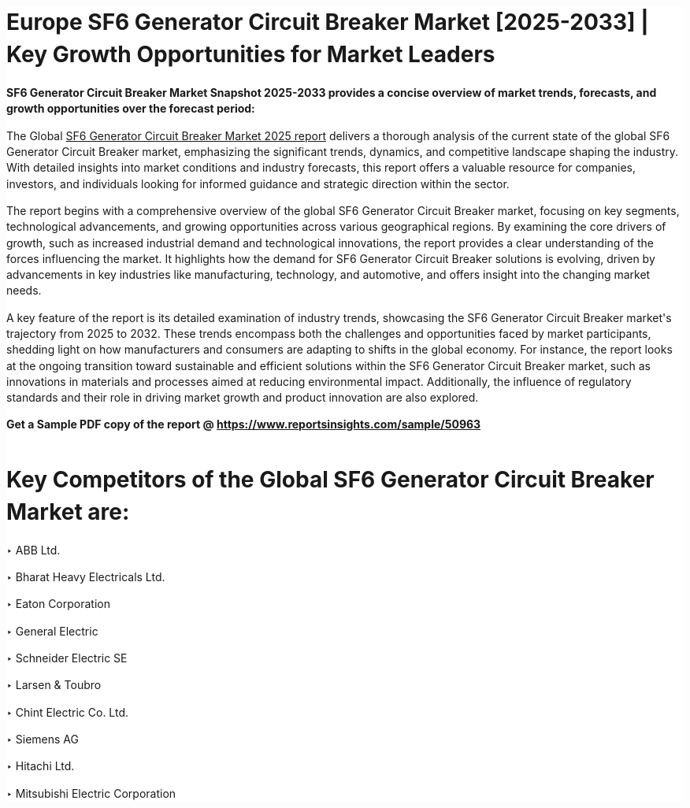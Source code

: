 # Europe SF6 Generator Circuit Breaker Market [2025-2033] | Key Growth Opportunities for Market Leaders

<strong>SF6 Generator Circuit Breaker Market Snapshot 2025-2033 provides a concise overview of market trends, forecasts, and growth opportunities over the forecast period:</strong>

The Global <a href=https://www.reportsinsights.com/sample/50963>SF6 Generator Circuit Breaker Market 2025 report</a> delivers a thorough analysis of the current state of the global SF6 Generator Circuit Breaker market, emphasizing the significant trends, dynamics, and competitive landscape shaping the industry. With detailed insights into market conditions and industry forecasts, this report offers a valuable resource for companies, investors, and individuals looking for informed guidance and strategic direction within the sector.

The report begins with a comprehensive overview of the global SF6 Generator Circuit Breaker market, focusing on key segments, technological advancements, and growing opportunities across various geographical regions. By examining the core drivers of growth, such as increased industrial demand and technological innovations, the report provides a clear understanding of the forces influencing the market. It highlights how the demand for SF6 Generator Circuit Breaker solutions is evolving, driven by advancements in key industries like manufacturing, technology, and automotive, and offers insight into the changing market needs.

A key feature of the report is its detailed examination of industry trends, showcasing the SF6 Generator Circuit Breaker market's trajectory from 2025 to 2032. These trends encompass both the challenges and opportunities faced by market participants, shedding light on how manufacturers and consumers are adapting to shifts in the global economy. For instance, the report looks at the ongoing transition toward sustainable and efficient solutions within the SF6 Generator Circuit Breaker market, such as innovations in materials and processes aimed at reducing environmental impact. Additionally, the influence of regulatory standards and their role in driving market growth and product innovation are also explored.

<strong>Get a Sample PDF copy of the report @ <a href=https://www.reportsinsights.com/sample/50963>https://www.reportsinsights.com/sample/50963</a></strong>

# <strong>Key Competitors of the Global SF6 Generator Circuit Breaker Market are:</strong>

‣ ABB Ltd.

‣ Bharat Heavy Electricals Ltd.

‣ Eaton Corporation

‣ General Electric

‣ Schneider Electric SE

‣ Larsen & Toubro

‣ Chint Electric Co. Ltd.

‣ Siemens AG

‣ Hitachi Ltd.

‣ Mitsubishi Electric Corporation
